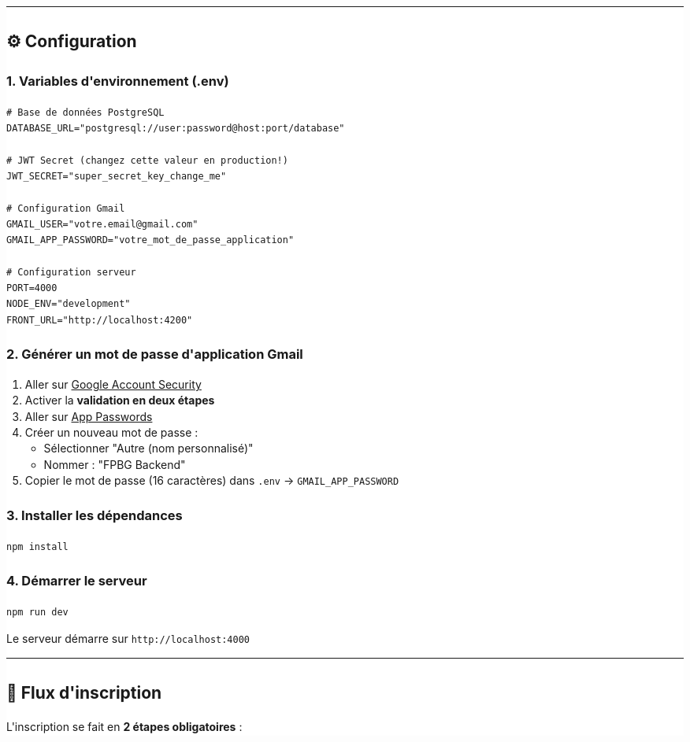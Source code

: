 
---

## ⚙️ Configuration

### 1. Variables d'environnement (.env)

```env
# Base de données PostgreSQL
DATABASE_URL="postgresql://user:password@host:port/database"

# JWT Secret (changez cette valeur en production!)
JWT_SECRET="super_secret_key_change_me"

# Configuration Gmail
GMAIL_USER="votre.email@gmail.com"
GMAIL_APP_PASSWORD="votre_mot_de_passe_application"

# Configuration serveur
PORT=4000
NODE_ENV="development"
FRONT_URL="http://localhost:4200"
```

### 2. Générer un mot de passe d'application Gmail

1. Aller sur [Google Account Security](https://myaccount.google.com/security)
2. Activer la **validation en deux étapes**
3. Aller sur [App Passwords](https://myaccount.google.com/apppasswords)
4. Créer un nouveau mot de passe :
   - Sélectionner "Autre (nom personnalisé)"
   - Nommer : "FPBG Backend"
5. Copier le mot de passe (16 caractères) dans `.env` → `GMAIL_APP_PASSWORD`

### 3. Installer les dépendances

```bash
npm install
```

### 4. Démarrer le serveur

```bash
npm run dev
```

Le serveur démarre sur `http://localhost:4000`

---

## 📝 Flux d'inscription

L'inscription se fait en **2 étapes obligatoires** :
